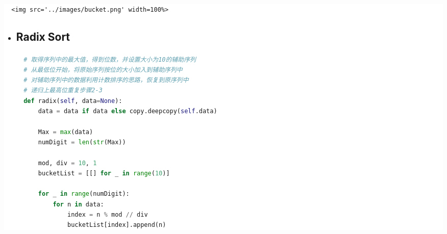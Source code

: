       <img src='../images/bucket.png' width=100%>
  </p>



- ## Radix Sort

  ```python
    # 取得序列中的最大值，得到位数，并设置大小为10的辅助序列
    # 从最低位开始，将原始序列按位的大小加入到辅助序列中
    # 对辅助序列中的数据利用计数排序的思路，恢复到原序列中
    # 递归上最高位重复步骤2-3
    def radix(self, data=None):
        data = data if data else copy.deepcopy(self.data)

        Max = max(data)
        numDigit = len(str(Max))

        mod, div = 10, 1
        bucketList = [[] for _ in range(10)]

        for _ in range(numDigit):
            for n in data:
                index = n % mod // div
                bucketList[index].append(n)

  ```